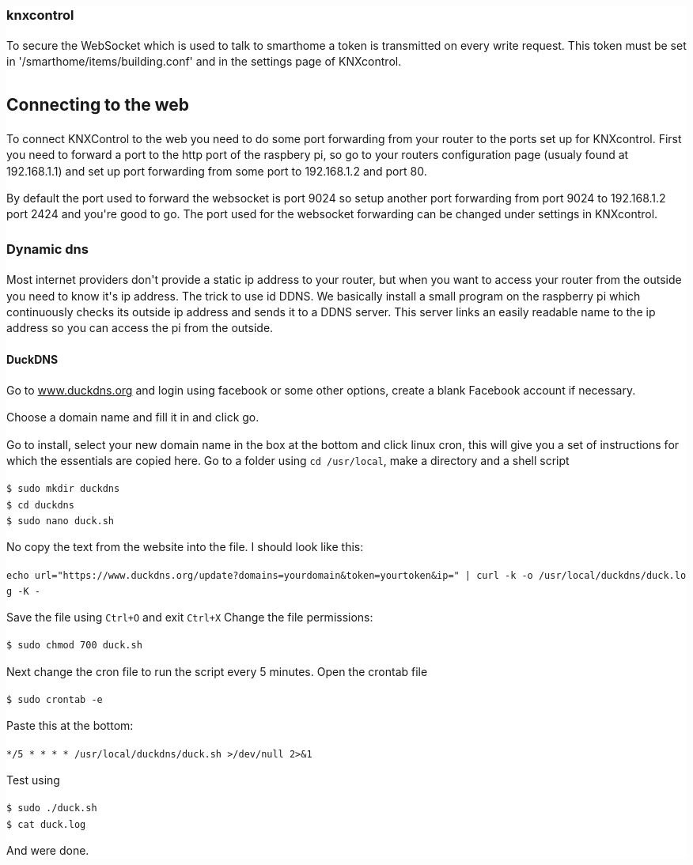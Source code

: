 ### knxcontrol
To secure the WebSocket which is used to talk to smarthome a token is transmitted on every write request. This token must be set in '/smarthome/items/building.conf' and in the settings page of KNXcontrol.


## Connecting to the web
To connect KNXControl to the web you need to do some port forwarding from your router to the ports set up for KNXcontrol.
First you need to forward a port to the http port of the raspbery pi, so go to your routers configuration page (usualy found at 192.168.1.1) and set up port forwarding from some port to 192.168.1.2 and port 80.

By default the port used to forward the websocket is port 9024 so setup another port forwarding from port 9024 to 192.168.1.2 port 2424 and you're good to go.
The port used for the websocket forwarding can be changed under settings in KNXcontrol.

### Dynamic dns
Most internet providers don't provide a static ip address to your router, but when you want to access your router from the outside you need to know it's ip address.
The trick to use id DDNS. We basically install a small program on the raspberry pi which continuously checks its outside ip address and sends it to a DDNS server.
This server links an easily readable name to the ip address so you can access the pi from the outside.

#### DuckDNS
Go to www.duckdns.org and login using facebook or some other options, create a blank Facebook account if necessary.

Choose a domain name and fill it in and click go.

Go to install, select your new domain name in the box at the bottom and click linux cron, this will give you a set of instructions for which the essentials are copied here.
Go to a folder using  `cd /usr/local`, make a directory and a shell script
```
$ sudo mkdir duckdns
$ cd duckdns
$ sudo nano duck.sh
```
No copy the text from the website into the file. I should look like this:
```
echo url="https://www.duckdns.org/update?domains=yourdomain&token=yourtoken&ip=" | curl -k -o /usr/local/duckdns/duck.log -K -
```
Save the file using `Ctrl+O` and exit `Ctrl+X`
Change the file permissions:
```
$ sudo chmod 700 duck.sh
```
Next change the cron file to run the script every 5 minutes. Open the crontab file
```
$ sudo crontab -e
```
Paste this at the bottom:
```
*/5 * * * * /usr/local/duckdns/duck.sh >/dev/null 2>&1
```
Test using
```
$ sudo ./duck.sh
$ cat duck.log
```
And were done.
